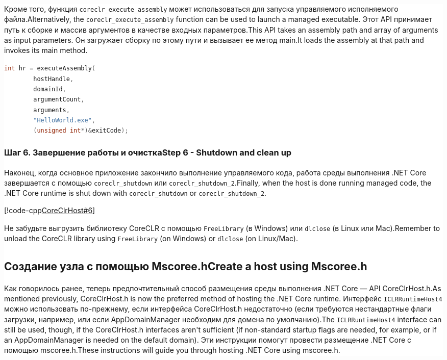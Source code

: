 <span data-ttu-id="33e9a-169">Кроме того, функция `coreclr_execute_assembly` может использоваться для запуска управляемого исполняемого файла.</span><span class="sxs-lookup"><span data-stu-id="33e9a-169">Alternatively, the `coreclr_execute_assembly` function can be used to launch a managed executable.</span></span> <span data-ttu-id="33e9a-170">Этот API принимает путь к сборке и массив аргументов в качестве входных параметров.</span><span class="sxs-lookup"><span data-stu-id="33e9a-170">This API takes an assembly path and array of arguments as input parameters.</span></span> <span data-ttu-id="33e9a-171">Он загружает сборку по этому пути и вызывает ее метод main.</span><span class="sxs-lookup"><span data-stu-id="33e9a-171">It loads the assembly at that path and invokes its main method.</span></span>

```C++
int hr = executeAssembly(
        hostHandle,
        domainId,
        argumentCount,
        arguments,
        "HelloWorld.exe",
        (unsigned int*)&exitCode);
```

### <a name="step-6---shutdown-and-clean-up"></a><span data-ttu-id="33e9a-172">Шаг 6. Завершение работы и очистка</span><span class="sxs-lookup"><span data-stu-id="33e9a-172">Step 6 - Shutdown and clean up</span></span>

<span data-ttu-id="33e9a-173">Наконец, когда основное приложение закончило выполнение управляемого кода, работа среды выполнения .NET Core завершается с помощью `coreclr_shutdown` или `coreclr_shutdown_2`.</span><span class="sxs-lookup"><span data-stu-id="33e9a-173">Finally, when the host is done running managed code, the .NET Core runtime is shut down with `coreclr_shutdown` or `coreclr_shutdown_2`.</span></span>

[!code-cpp[CoreClrHost#6](~/samples/core/hosting/HostWithCoreClrHost/src/SampleHost.cpp#6)]

<span data-ttu-id="33e9a-174">Не забудьте выгрузить библиотеку CoreCLR с помощью `FreeLibrary` (в Windows) или `dlclose` (в Linux или Mac).</span><span class="sxs-lookup"><span data-stu-id="33e9a-174">Remember to unload the CoreCLR library using `FreeLibrary` (on Windows) or `dlclose` (on Linux/Mac).</span></span>

## <a name="create-a-host-using-mscoreeh"></a><span data-ttu-id="33e9a-175">Создание узла с помощью Mscoree.h</span><span class="sxs-lookup"><span data-stu-id="33e9a-175">Create a host using Mscoree.h</span></span>

<span data-ttu-id="33e9a-176">Как говорилось ранее, теперь предпочтительный способ размещения среды выполнения .NET Core — API CoreClrHost.h.</span><span class="sxs-lookup"><span data-stu-id="33e9a-176">As mentioned previously, CoreClrHost.h is now the preferred method of hosting the .NET Core runtime.</span></span> <span data-ttu-id="33e9a-177">Интерфейс `ICLRRuntimeHost4` можно использовать по-прежнему, если интерфейса CoreClrHost.h недостаточно (если требуются нестандартные флаги загрузки, например, или если AppDomainManager необходим для домена по умолчанию).</span><span class="sxs-lookup"><span data-stu-id="33e9a-177">The `ICLRRuntimeHost4` interface can still be used, though, if the CoreClrHost.h interfaces aren't sufficient (if non-standard startup flags are needed, for example, or if an AppDomainManager is needed on the default domain).</span></span> <span data-ttu-id="33e9a-178">Эти инструкции помогут провести размещение .NET Core с помощью mscoree.h.</span><span class="sxs-lookup"><span data-stu-id="33e9a-178">These instructions will guide you through hosting .NET Core using mscoree.h.</span></span>
